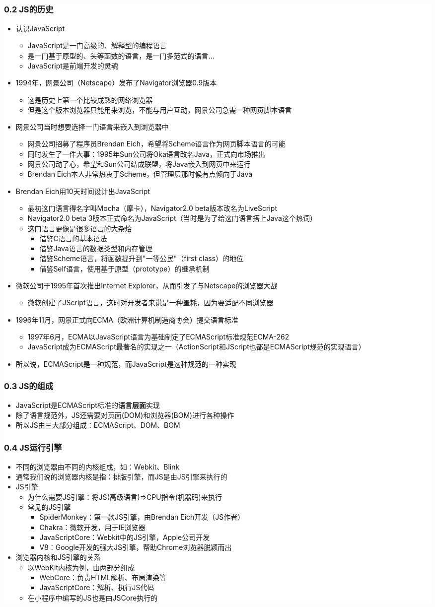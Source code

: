 ### 0.2 JS的历史

- 认识JavaScript
  - JavaScript是一门高级的、解释型的编程语言
  - 是一门基于原型的、头等函数的语言，是一门多范式的语言...
  - JavaScript是前端开发的灵魂

- 1994年，网景公司（Netscape）发布了Navigator浏览器0.9版本
  - 这是历史上第一个比较成熟的网络浏览器
  - 但是这个版本浏览器只能用来浏览，不能与用户互动，网景公司急需一种网页脚本语言
- 网景公司当时想要选择一门语言来嵌入到浏览器中
  - 网景公司招募了程序员Brendan Eich，希望将Scheme语言作为网页脚本语言的可能
  - 同时发生了一件大事：1995年Sun公司将Oka语言改名Java，正式向市场推出
  - 网景公司动了心，希望和Sun公司结成联盟，将Java嵌入到网页中来运行
  - Brendan Eich本人非常热衷于Scheme，但管理层那时候有点倾向于Java
- Brendan Eich用10天时间设计出JavaScript
  - 最初这门语言得名字叫Mocha（摩卡），Navigator2.0 beta版本改名为LiveScript
  - Navigator2.0 beta 3版本正式命名为JavaScript（当时是为了给这门语言搭上Java这个热词）
  - 这门语言更像是很多语言的大杂烩
    - 借鉴C语言的基本语法
    - 借鉴Java语言的数据类型和内存管理
    - 借鉴Scheme语言，将函数提升到"一等公民"（first class）的地位
    - 借鉴Self语言，使用基于原型（prototype）的继承机制
- 微软公司于1995年首次推出Internet Explorer，从而引发了与Netscape的浏览器大战
  - 微软创建了JScript语言，这时对开发者来说是一种噩耗，因为要适配不同浏览器
- 1996年11月，网景正式向ECMA（欧洲计算机制造商协会）提交语言标准
  - 1997年6月，ECMA以JavaScript语言为基础制定了ECMAScript标准规范ECMA-262
  - JavaScript成为ECMAScript最著名的实现之一（ActionScript和JScript也都是ECMAScript规范的实现语言）
- 所以说，ECMAScript是一种规范，而JavaScript是这种规范的一种实现

### 0.3 JS的组成

- JavaScript是ECMAScript标准的**语言层面**实现
- 除了语言规范外，JS还需要对页面(DOM)和浏览器(BOM)进行各种操作
- 所以JS由三大部分组成：ECMAScript、DOM、BOM

### 0.4 JS运行引擎

- 不同的浏览器由不同的内核组成，如：Webkit、Blink
- 通常我们说的浏览器内核是指：排版引擎，而JS是由JS引擎来执行的
- JS引擎
  - 为什么需要JS引擎：将JS(高级语言)=>CPU指令(机器码)来执行
  - 常见的JS引擎
    - SpiderMonkey：第一款JS引擎，由Brendan Eich开发（JS作者）
    - Chakra：微软开发，用于IE浏览器
    - JavaScriptCore：Webkit中的JS引擎，Apple公司开发
    - V8：Google开发的强大JS引擎，帮助Chrome浏览器脱颖而出
- 浏览器内核和JS引擎的关系
  - 以WebKit内核为例，由两部分组成
    - WebCore：负责HTML解析、布局渲染等
    - JavaScriptCore：解析、执行JS代码
  - 在小程序中编写的JS也是由JSCore执行的
